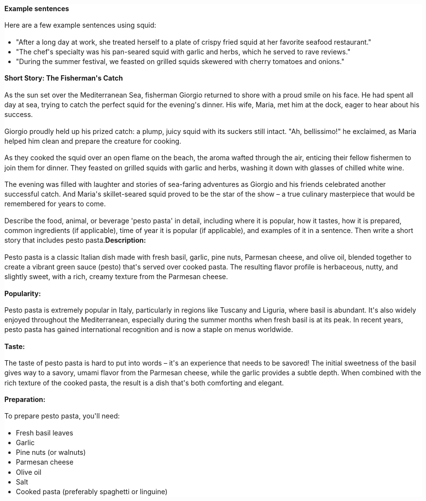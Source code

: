 **Example sentences**

Here are a few example sentences using squid:

* "After a long day at work, she treated herself to a plate of crispy fried squid at her favorite seafood restaurant."
* "The chef's specialty was his pan-seared squid with garlic and herbs, which he served to rave reviews."
* "During the summer festival, we feasted on grilled squids skewered with cherry tomatoes and onions."

**Short Story: The Fisherman's Catch**

As the sun set over the Mediterranean Sea, fisherman Giorgio returned to shore with a proud smile on his face. He had spent all day at sea, trying to catch the perfect squid for the evening's dinner. His wife, Maria, met him at the dock, eager to hear about his success.

Giorgio proudly held up his prized catch: a plump, juicy squid with its suckers still intact. "Ah, bellissimo!" he exclaimed, as Maria helped him clean and prepare the creature for cooking.

As they cooked the squid over an open flame on the beach, the aroma wafted through the air, enticing their fellow fishermen to join them for dinner. They feasted on grilled squids with garlic and herbs, washing it down with glasses of chilled white wine.

The evening was filled with laughter and stories of sea-faring adventures as Giorgio and his friends celebrated another successful catch. And Maria's skillet-seared squid proved to be the star of the show – a true culinary masterpiece that would be remembered for years to come.<end>

Describe the food, animal, or beverage 'pesto pasta' in detail, including where it is popular, how it tastes, how it is prepared, common ingredients (if applicable), time of year it is popular (if applicable), and examples of it in a sentence. Then write a short story that includes pesto pasta.<start>**Description:**

Pesto pasta is a classic Italian dish made with fresh basil, garlic, pine nuts, Parmesan cheese, and olive oil, blended together to create a vibrant green sauce (pesto) that's served over cooked pasta. The resulting flavor profile is herbaceous, nutty, and slightly sweet, with a rich, creamy texture from the Parmesan cheese.

**Popularity:**

Pesto pasta is extremely popular in Italy, particularly in regions like Tuscany and Liguria, where basil is abundant. It's also widely enjoyed throughout the Mediterranean, especially during the summer months when fresh basil is at its peak. In recent years, pesto pasta has gained international recognition and is now a staple on menus worldwide.

**Taste:**

The taste of pesto pasta is hard to put into words – it's an experience that needs to be savored! The initial sweetness of the basil gives way to a savory, umami flavor from the Parmesan cheese, while the garlic provides a subtle depth. When combined with the rich texture of the cooked pasta, the result is a dish that's both comforting and elegant.

**Preparation:**

To prepare pesto pasta, you'll need:

* Fresh basil leaves
* Garlic
* Pine nuts (or walnuts)
* Parmesan cheese
* Olive oil
* Salt
* Cooked pasta (preferably spaghetti or linguine)

